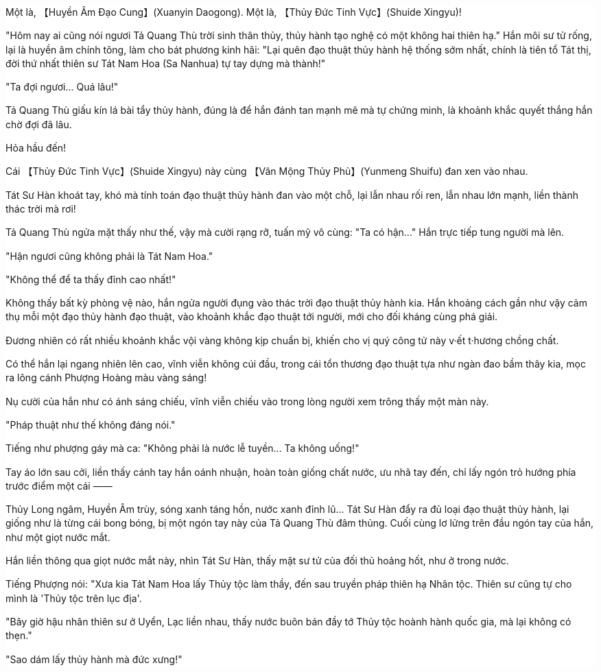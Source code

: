 Một là, 【Huyền Âm Đạo Cung】(Xuanyin Daogong). Một là, 【Thủy Đức Tinh Vực】(Shuide Xingyu)!

"Hôm nay ai cũng nói ngươi Tả Quang Thù trời sinh thân thủy, thủy hành tạo nghệ có một không hai thiên hạ." Hắn môi sư tử rống, lại là huyền âm chính tông, làm cho bát phương kinh hãi: "Lại quên đạo thuật thủy hành hệ thống sớm nhất, chính là tiên tổ Tát thị, đời thứ nhất thiên sư Tát Nam Hoa (Sa Nanhua) tự tay dựng mà thành!"

"Ta đợi ngươi... Quá lâu!"

Tả Quang Thù giấu kín lá bài tẩy thủy hành, đúng là để hắn đánh tan mạnh mẽ mà tự chứng minh, là khoảnh khắc quyết thắng hắn chờ đợi đã lâu.

Hỏa hầu đến!

Cái 【Thủy Đức Tinh Vực】(Shuide Xingyu) này cùng 【Vân Mộng Thủy Phủ】(Yunmeng Shuifu) đan xen vào nhau.

Tát Sư Hàn khoát tay, khó mà tính toán đạo thuật thủy hành đan vào một chỗ, lại lẫn nhau rối ren, lẫn nhau lớn mạnh, liền thành thác trời mà rơi!

Tả Quang Thù ngửa mặt thấy như thế, vậy mà cười rạng rỡ, tuấn mỹ vô cùng: "Ta có hận..." Hắn trực tiếp tung người mà lên.

"Hận ngươi cũng không phải là Tát Nam Hoa."

"Không thể để ta thấy đỉnh cao nhất!"

Không thấy bất kỳ phòng vệ nào, hắn ngửa người đụng vào thác trời đạo thuật thủy hành kia. Hắn khoảng cách gần như vậy cảm thụ mỗi một đạo thủy hành đạo thuật, vào khoảnh khắc đạo thuật tới người, mới cho đối kháng cùng phá giải.

Đương nhiên có rất nhiều khoảnh khắc vội vàng không kịp chuẩn bị, khiến cho vị quý công tử này v·ết t·hương chồng chất.

Có thể hắn lại ngang nhiên lên cao, vĩnh viễn không cúi đầu, trong cái tổn thương đạo thuật tựa như ngàn đao bầm thây kia, mọc ra lông cánh Phượng Hoàng màu vàng sáng!

Nụ cười của hắn như có ánh sáng chiếu, vĩnh viễn chiếu vào trong lòng người xem trông thấy một màn này.

"Pháp thuật như thế không đáng nói."

Tiếng như phượng gáy mà ca: "Không phải là nước lễ tuyền... Ta không uống!"

Tay áo lớn sau cởi, liền thấy cánh tay hắn oánh nhuận, hoàn toàn giống chất nước, ưu nhã tay đến, chỉ lấy ngón trỏ hướng phía trước điểm một cái ——

Thủy Long ngâm, Huyền Âm trùy, sóng xanh táng hồn, nước xanh đỉnh lũ... Tát Sư Hàn đẩy ra đủ loại đạo thuật thủy hành, lại giống như là từng cái bong bóng, bị một ngón tay này của Tả Quang Thù đâm thủng. Cuối cùng lơ lửng trên đầu ngón tay của hắn, như một giọt nước mắt.

Hắn liền thông qua giọt nước mắt này, nhìn Tát Sư Hàn, thấy mặt sư tử của đối thủ hoảng hốt, như ở trong nước.

Tiếng Phượng nói: "Xưa kia Tát Nam Hoa lấy Thủy tộc làm thầy, đến sau truyền pháp thiên hạ Nhân tộc. Thiên sư cũng tự cho mình là 'Thủy tộc trên lục địa'.

"Bây giờ hậu nhân thiên sư ở Uyển, Lạc liền nhau, thấy nước buôn bán đầy tớ Thủy tộc hoành hành quốc gia, mà lại không có thẹn."

"Sao dám lấy thủy hành mà đức xưng!"
